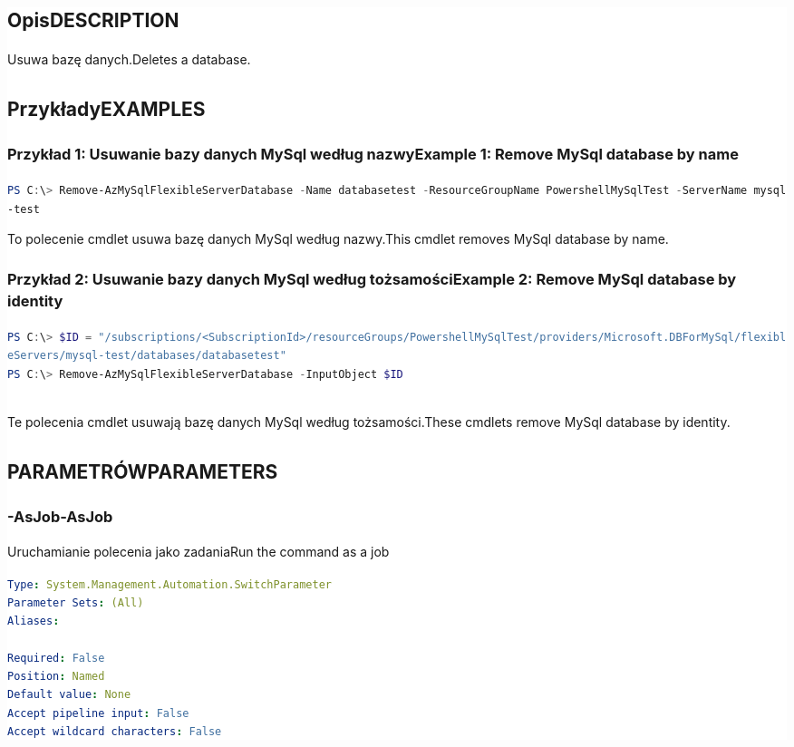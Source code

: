 ## <span data-ttu-id="d66d9-107">Opis</span><span class="sxs-lookup"><span data-stu-id="d66d9-107">DESCRIPTION</span></span>
<span data-ttu-id="d66d9-108">Usuwa bazę danych.</span><span class="sxs-lookup"><span data-stu-id="d66d9-108">Deletes a database.</span></span>

## <span data-ttu-id="d66d9-109">Przykłady</span><span class="sxs-lookup"><span data-stu-id="d66d9-109">EXAMPLES</span></span>

### <span data-ttu-id="d66d9-110">Przykład 1: Usuwanie bazy danych MySql według nazwy</span><span class="sxs-lookup"><span data-stu-id="d66d9-110">Example 1: Remove MySql database by name</span></span>
```powershell
PS C:\> Remove-AzMySqlFlexibleServerDatabase -Name databasetest -ResourceGroupName PowershellMySqlTest -ServerName mysql-test
```

<span data-ttu-id="d66d9-111">To polecenie cmdlet usuwa bazę danych MySql według nazwy.</span><span class="sxs-lookup"><span data-stu-id="d66d9-111">This cmdlet removes MySql database by name.</span></span>

### <span data-ttu-id="d66d9-112">Przykład 2: Usuwanie bazy danych MySql według tożsamości</span><span class="sxs-lookup"><span data-stu-id="d66d9-112">Example 2: Remove MySql database by identity</span></span>
```powershell
PS C:\> $ID = "/subscriptions/<SubscriptionId>/resourceGroups/PowershellMySqlTest/providers/Microsoft.DBForMySql/flexibleServers/mysql-test/databases/databasetest"
PS C:\> Remove-AzMySqlFlexibleServerDatabase -InputObject $ID
 
```

<span data-ttu-id="d66d9-113">Te polecenia cmdlet usuwają bazę danych MySql według tożsamości.</span><span class="sxs-lookup"><span data-stu-id="d66d9-113">These cmdlets remove MySql database by identity.</span></span>

## <span data-ttu-id="d66d9-114">PARAMETRÓW</span><span class="sxs-lookup"><span data-stu-id="d66d9-114">PARAMETERS</span></span>

### <span data-ttu-id="d66d9-115">-AsJob</span><span class="sxs-lookup"><span data-stu-id="d66d9-115">-AsJob</span></span>
<span data-ttu-id="d66d9-116">Uruchamianie polecenia jako zadania</span><span class="sxs-lookup"><span data-stu-id="d66d9-116">Run the command as a job</span></span>

```yaml
Type: System.Management.Automation.SwitchParameter
Parameter Sets: (All)
Aliases:

Required: False
Position: Named
Default value: None
Accept pipeline input: False
Accept wildcard characters: False
```
